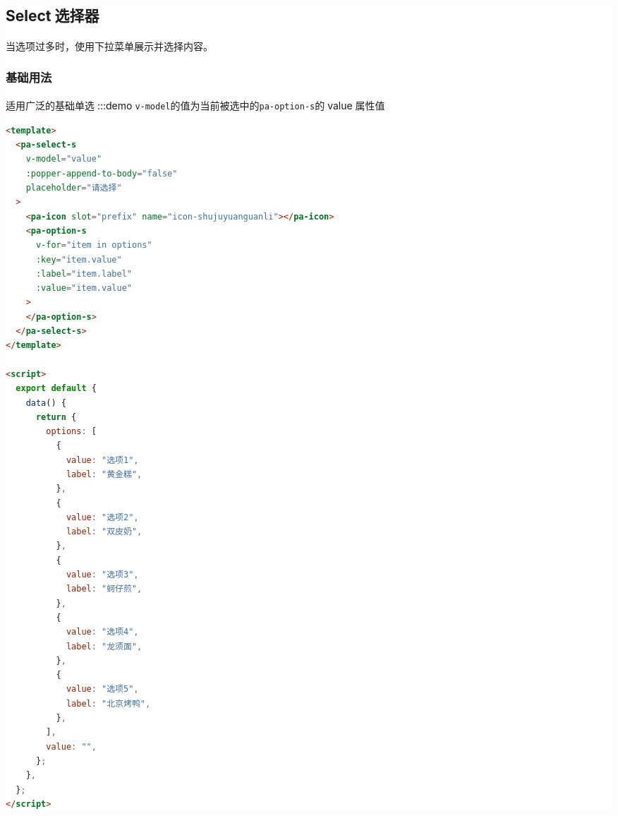 ## Select 选择器

当选项过多时，使用下拉菜单展示并选择内容。

### 基础用法

适用广泛的基础单选
:::demo `v-model`的值为当前被选中的`pa-option-s`的 value 属性值

```html
<template>
  <pa-select-s
    v-model="value"
    :popper-append-to-body="false"
    placeholder="请选择"
  >
    <pa-icon slot="prefix" name="icon-shujuyuanguanli"></pa-icon>
    <pa-option-s
      v-for="item in options"
      :key="item.value"
      :label="item.label"
      :value="item.value"
    >
    </pa-option-s>
  </pa-select-s>
</template>

<script>
  export default {
    data() {
      return {
        options: [
          {
            value: "选项1",
            label: "黄金糕",
          },
          {
            value: "选项2",
            label: "双皮奶",
          },
          {
            value: "选项3",
            label: "蚵仔煎",
          },
          {
            value: "选项4",
            label: "龙须面",
          },
          {
            value: "选项5",
            label: "北京烤鸭",
          },
        ],
        value: "",
      };
    },
  };
</script>
```
